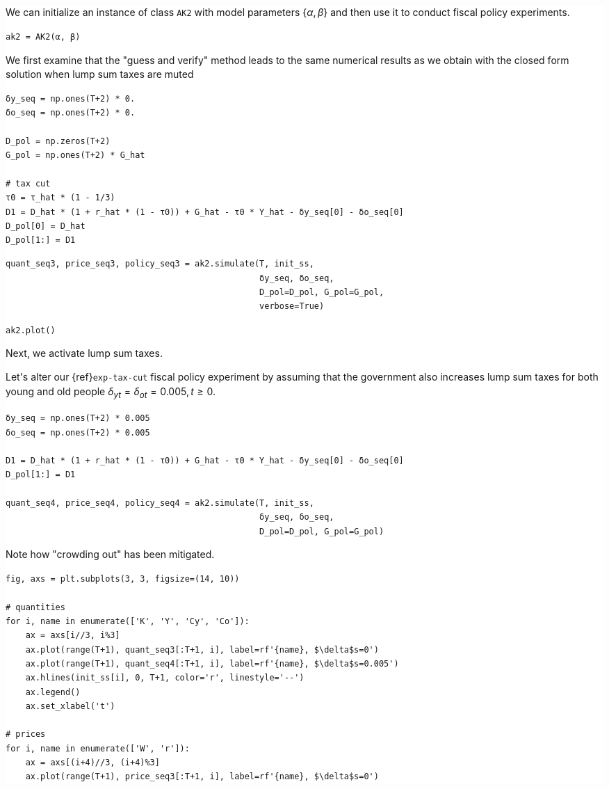 We can initialize an instance of class `AK2` with model parameters $\{\alpha, \beta\}$ and then use it to conduct fiscal policy experiments.

```{code-cell} ipython3
ak2 = AK2(α, β)
```

We first examine that the "guess and verify" method leads to the same numerical results as we obtain with the closed form solution when lump sum taxes are muted

```{code-cell} ipython3
δy_seq = np.ones(T+2) * 0.
δo_seq = np.ones(T+2) * 0.

D_pol = np.zeros(T+2)
G_pol = np.ones(T+2) * G_hat

# tax cut
τ0 = τ_hat * (1 - 1/3)
D1 = D_hat * (1 + r_hat * (1 - τ0)) + G_hat - τ0 * Y_hat - δy_seq[0] - δo_seq[0]
D_pol[0] = D_hat
D_pol[1:] = D1
```

```{code-cell} ipython3
quant_seq3, price_seq3, policy_seq3 = ak2.simulate(T, init_ss,
                                                   δy_seq, δo_seq,
                                                   D_pol=D_pol, G_pol=G_pol,
                                                   verbose=True)
```

```{code-cell} ipython3
ak2.plot()
```

Next, we  activate  lump sum taxes. 

Let's alter  our  {ref}`exp-tax-cut`  fiscal policy experiment by assuming that  the government also increases  lump sum taxes for both  young and old  people $\delta_{yt}=\delta_{ot}=0.005, t\geq0$. 

```{code-cell} ipython3
δy_seq = np.ones(T+2) * 0.005
δo_seq = np.ones(T+2) * 0.005

D1 = D_hat * (1 + r_hat * (1 - τ0)) + G_hat - τ0 * Y_hat - δy_seq[0] - δo_seq[0]
D_pol[1:] = D1

quant_seq4, price_seq4, policy_seq4 = ak2.simulate(T, init_ss,
                                                   δy_seq, δo_seq,
                                                   D_pol=D_pol, G_pol=G_pol)
```

Note how   "crowding out"  has been  mitigated.

```{code-cell} ipython3
fig, axs = plt.subplots(3, 3, figsize=(14, 10))

# quantities
for i, name in enumerate(['K', 'Y', 'Cy', 'Co']):
    ax = axs[i//3, i%3]
    ax.plot(range(T+1), quant_seq3[:T+1, i], label=rf'{name}, $\delta$s=0')
    ax.plot(range(T+1), quant_seq4[:T+1, i], label=rf'{name}, $\delta$s=0.005')
    ax.hlines(init_ss[i], 0, T+1, color='r', linestyle='--')
    ax.legend()
    ax.set_xlabel('t')

# prices
for i, name in enumerate(['W', 'r']):
    ax = axs[(i+4)//3, (i+4)%3]
    ax.plot(range(T+1), price_seq3[:T+1, i], label=rf'{name}, $\delta$s=0')
```